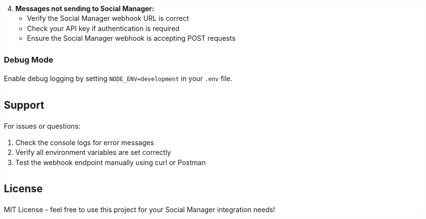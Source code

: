4. **Messages not sending to Social Manager:**
   - Verify the Social Manager webhook URL is correct
   - Check your API key if authentication is required
   - Ensure the Social Manager webhook is accepting POST requests

### Debug Mode

Enable debug logging by setting `NODE_ENV=development` in your `.env` file.

## Support

For issues or questions:
1. Check the console logs for error messages
2. Verify all environment variables are set correctly
3. Test the webhook endpoint manually using curl or Postman

## License

MIT License - feel free to use this project for your Social Manager integration needs!
